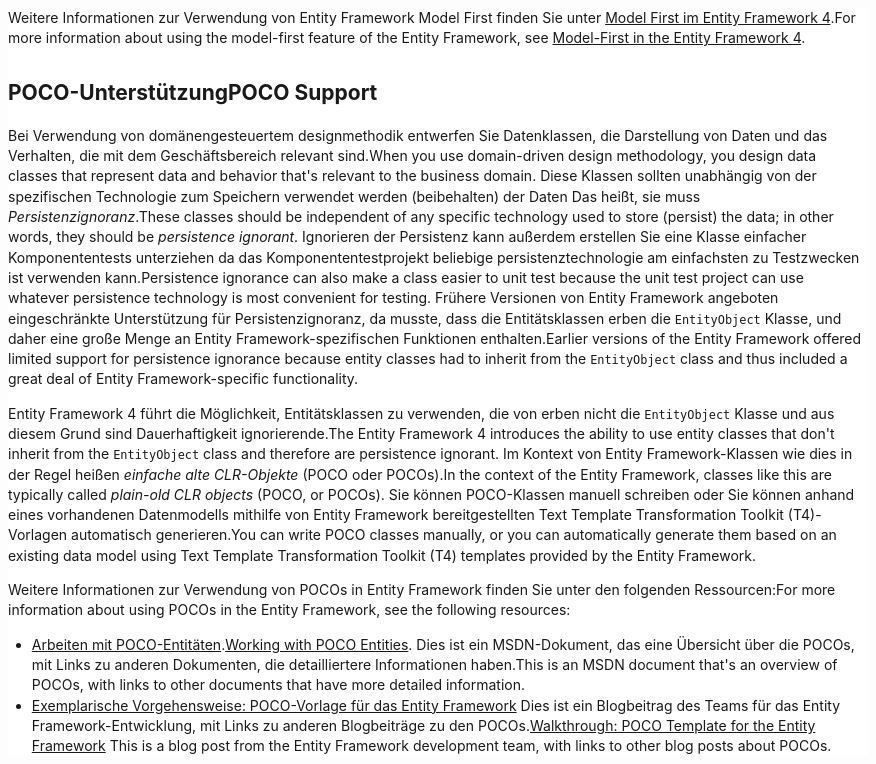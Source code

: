 <span data-ttu-id="7aaf7-212">Weitere Informationen zur Verwendung von Entity Framework Model First finden Sie unter [Model First im Entity Framework 4](https://msdn.microsoft.com/data/ff830362.aspx).</span><span class="sxs-lookup"><span data-stu-id="7aaf7-212">For more information about using the model-first feature of the Entity Framework, see [Model-First in the Entity Framework 4](https://msdn.microsoft.com/data/ff830362.aspx).</span></span>

## <a name="poco-support"></a><span data-ttu-id="7aaf7-213">POCO-Unterstützung</span><span class="sxs-lookup"><span data-stu-id="7aaf7-213">POCO Support</span></span>

<span data-ttu-id="7aaf7-214">Bei Verwendung von domänengesteuertem designmethodik entwerfen Sie Datenklassen, die Darstellung von Daten und das Verhalten, die mit dem Geschäftsbereich relevant sind.</span><span class="sxs-lookup"><span data-stu-id="7aaf7-214">When you use domain-driven design methodology, you design data classes that represent data and behavior that's relevant to the business domain.</span></span> <span data-ttu-id="7aaf7-215">Diese Klassen sollten unabhängig von der spezifischen Technologie zum Speichern verwendet werden (beibehalten) der Daten Das heißt, sie muss *Persistenzignoranz*.</span><span class="sxs-lookup"><span data-stu-id="7aaf7-215">These classes should be independent of any specific technology used to store (persist) the data; in other words, they should be *persistence ignorant*.</span></span> <span data-ttu-id="7aaf7-216">Ignorieren der Persistenz kann außerdem erstellen Sie eine Klasse einfacher Komponententests unterziehen da das Komponententestprojekt beliebige persistenztechnologie am einfachsten zu Testzwecken ist verwenden kann.</span><span class="sxs-lookup"><span data-stu-id="7aaf7-216">Persistence ignorance can also make a class easier to unit test because the unit test project can use whatever persistence technology is most convenient for testing.</span></span> <span data-ttu-id="7aaf7-217">Frühere Versionen von Entity Framework angeboten eingeschränkte Unterstützung für Persistenzignoranz, da musste, dass die Entitätsklassen erben die `EntityObject` Klasse, und daher eine große Menge an Entity Framework-spezifischen Funktionen enthalten.</span><span class="sxs-lookup"><span data-stu-id="7aaf7-217">Earlier versions of the Entity Framework offered limited support for persistence ignorance because entity classes had to inherit from the `EntityObject` class and thus included a great deal of Entity Framework-specific functionality.</span></span>

<span data-ttu-id="7aaf7-218">Entity Framework 4 führt die Möglichkeit, Entitätsklassen zu verwenden, die von erben nicht die `EntityObject` Klasse und aus diesem Grund sind Dauerhaftigkeit ignorierende.</span><span class="sxs-lookup"><span data-stu-id="7aaf7-218">The Entity Framework 4 introduces the ability to use entity classes that don't inherit from the `EntityObject` class and therefore are persistence ignorant.</span></span> <span data-ttu-id="7aaf7-219">Im Kontext von Entity Framework-Klassen wie dies in der Regel heißen *einfache alte CLR-Objekte* (POCO oder POCOs).</span><span class="sxs-lookup"><span data-stu-id="7aaf7-219">In the context of the Entity Framework, classes like this are typically called *plain-old CLR objects* (POCO, or POCOs).</span></span> <span data-ttu-id="7aaf7-220">Sie können POCO-Klassen manuell schreiben oder Sie können anhand eines vorhandenen Datenmodells mithilfe von Entity Framework bereitgestellten Text Template Transformation Toolkit (T4)-Vorlagen automatisch generieren.</span><span class="sxs-lookup"><span data-stu-id="7aaf7-220">You can write POCO classes manually, or you can automatically generate them based on an existing data model using Text Template Transformation Toolkit (T4) templates provided by the Entity Framework.</span></span>

<span data-ttu-id="7aaf7-221">Weitere Informationen zur Verwendung von POCOs in Entity Framework finden Sie unter den folgenden Ressourcen:</span><span class="sxs-lookup"><span data-stu-id="7aaf7-221">For more information about using POCOs in the Entity Framework, see the following resources:</span></span>

- <span data-ttu-id="7aaf7-222">[Arbeiten mit POCO-Entitäten](https://msdn.microsoft.com/library/dd456853.aspx).</span><span class="sxs-lookup"><span data-stu-id="7aaf7-222">[Working with POCO Entities](https://msdn.microsoft.com/library/dd456853.aspx).</span></span> <span data-ttu-id="7aaf7-223">Dies ist ein MSDN-Dokument, das eine Übersicht über die POCOs, mit Links zu anderen Dokumenten, die detailliertere Informationen haben.</span><span class="sxs-lookup"><span data-stu-id="7aaf7-223">This is an MSDN document that's an overview of POCOs, with links to other documents that have more detailed information.</span></span>
- <span data-ttu-id="7aaf7-224">[Exemplarische Vorgehensweise: POCO-Vorlage für das Entity Framework](https://blogs.msdn.com/b/adonet/archive/2010/01/25/walkthrough-poco-template-for-the-entity-framework.aspx) Dies ist ein Blogbeitrag des Teams für das Entity Framework-Entwicklung, mit Links zu anderen Blogbeiträge zu den POCOs.</span><span class="sxs-lookup"><span data-stu-id="7aaf7-224">[Walkthrough: POCO Template for the Entity Framework](https://blogs.msdn.com/b/adonet/archive/2010/01/25/walkthrough-poco-template-for-the-entity-framework.aspx) This is a blog post from the Entity Framework development team, with links to other blog posts about POCOs.</span></span>